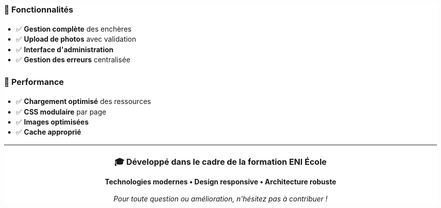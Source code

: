### 📱 Fonctionnalités
- ✅ **Gestion complète** des enchères
- ✅ **Upload de photos** avec validation
- ✅ **Interface d'administration**
- ✅ **Gestion des erreurs** centralisée

### 🚀 Performance
- ✅ **Chargement optimisé** des ressources
- ✅ **CSS modulaire** par page
- ✅ **Images optimisées**
- ✅ **Cache approprié**

---

<div align="center">

### 🎓 Développé dans le cadre de la formation ENI École

**Technologies modernes • Design responsive • Architecture robuste**

*Pour toute question ou amélioration, n'hésitez pas à contribuer !*

</div> 